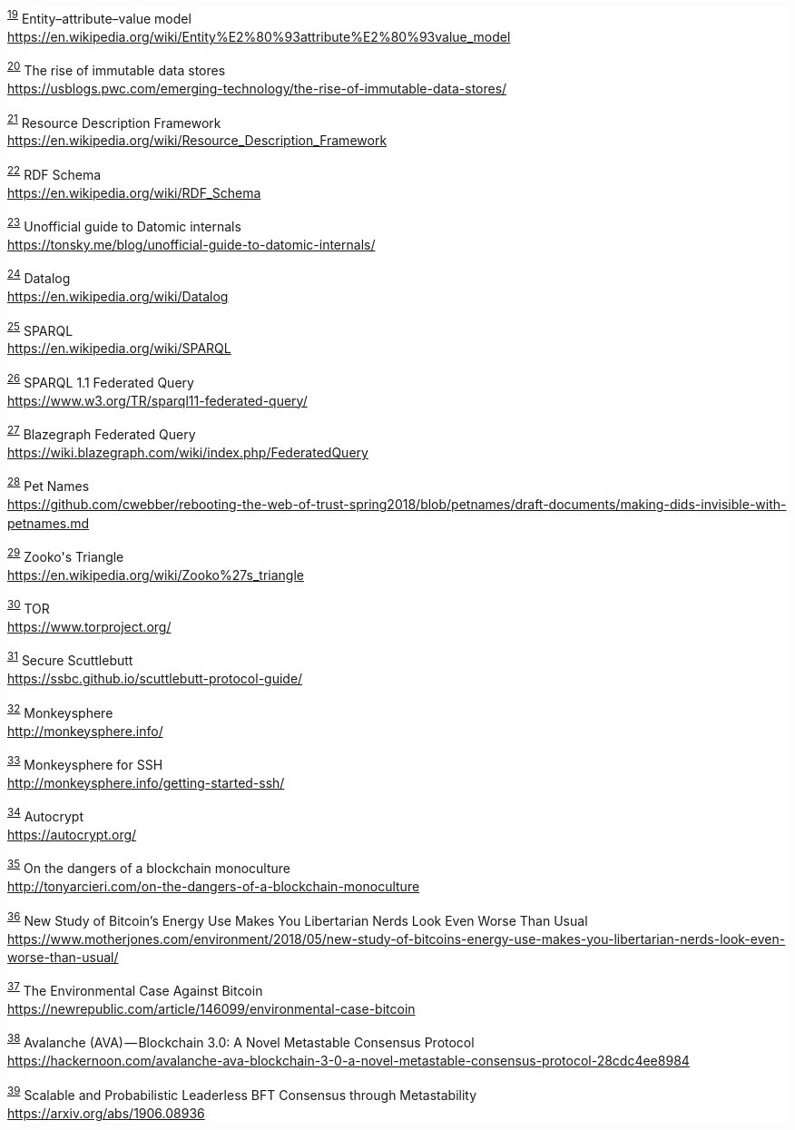 <sup><a id="fn.19" href="#fnr.19">19</a></sup> Entity–attribute–value model <br/> <https://en.wikipedia.org/wiki/Entity%E2%80%93attribute%E2%80%93value_model>

<sup><a id="fn.20" href="#fnr.20">20</a></sup> The rise of immutable data stores <br/> <https://usblogs.pwc.com/emerging-technology/the-rise-of-immutable-data-stores/>

<sup><a id="fn.21" href="#fnr.21">21</a></sup> Resource Description Framework <br/> <https://en.wikipedia.org/wiki/Resource_Description_Framework>

<sup><a id="fn.22" href="#fnr.22">22</a></sup> RDF Schema <br/> <https://en.wikipedia.org/wiki/RDF_Schema>

<sup><a id="fn.23" href="#fnr.23">23</a></sup> Unofficial guide to Datomic internals <br/> <https://tonsky.me/blog/unofficial-guide-to-datomic-internals/>

<sup><a id="fn.24" href="#fnr.24">24</a></sup> Datalog <br/> <https://en.wikipedia.org/wiki/Datalog>

<sup><a id="fn.25" href="#fnr.25">25</a></sup> SPARQL <br/> <https://en.wikipedia.org/wiki/SPARQL>

<sup><a id="fn.26" href="#fnr.26">26</a></sup> SPARQL 1.1 Federated Query <br/> <https://www.w3.org/TR/sparql11-federated-query/>

<sup><a id="fn.27" href="#fnr.27">27</a></sup> Blazegraph Federated Query <br/> <https://wiki.blazegraph.com/wiki/index.php/FederatedQuery>

<sup><a id="fn.28" href="#fnr.28">28</a></sup> Pet Names <br/> <https://github.com/cwebber/rebooting-the-web-of-trust-spring2018/blob/petnames/draft-documents/making-dids-invisible-with-petnames.md>

<sup><a id="fn.29" href="#fnr.29">29</a></sup> Zooko's Triangle <br/> <https://en.wikipedia.org/wiki/Zooko%27s_triangle>

<sup><a id="fn.30" href="#fnr.30">30</a></sup> TOR <br/> <https://www.torproject.org/>

<sup><a id="fn.31" href="#fnr.31">31</a></sup> Secure Scuttlebutt <br/> <https://ssbc.github.io/scuttlebutt-protocol-guide/>

<sup><a id="fn.32" href="#fnr.32">32</a></sup> Monkeysphere <br/> <http://monkeysphere.info/>

<sup><a id="fn.33" href="#fnr.33">33</a></sup> Monkeysphere for SSH <br/> <http://monkeysphere.info/getting-started-ssh/>

<sup><a id="fn.34" href="#fnr.34">34</a></sup> Autocrypt <br/> <https://autocrypt.org/>

<sup><a id="fn.35" href="#fnr.35">35</a></sup> On the dangers of a blockchain monoculture <br/> <http://tonyarcieri.com/on-the-dangers-of-a-blockchain-monoculture>

<sup><a id="fn.36" href="#fnr.36">36</a></sup> New Study of Bitcoin’s Energy Use Makes You Libertarian Nerds Look Even Worse Than Usual <br/> <https://www.motherjones.com/environment/2018/05/new-study-of-bitcoins-energy-use-makes-you-libertarian-nerds-look-even-worse-than-usual/>

<sup><a id="fn.37" href="#fnr.37">37</a></sup> The Environmental Case Against Bitcoin <br/> <https://newrepublic.com/article/146099/environmental-case-bitcoin>

<sup><a id="fn.38" href="#fnr.38">38</a></sup> Avalanche (AVA) — Blockchain 3.0: A Novel Metastable Consensus Protocol <br/> <https://hackernoon.com/avalanche-ava-blockchain-3-0-a-novel-metastable-consensus-protocol-28cdc4ee8984>

<sup><a id="fn.39" href="#fnr.39">39</a></sup> Scalable and Probabilistic Leaderless BFT Consensus through Metastability <br/> <https://arxiv.org/abs/1906.08936>
